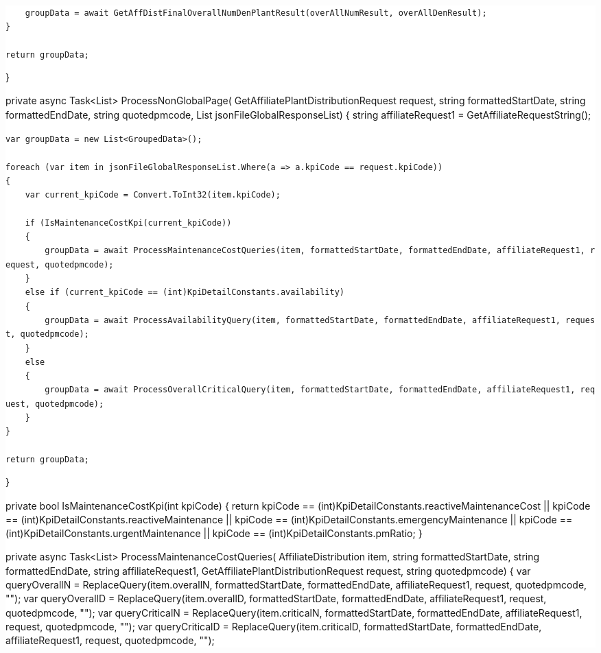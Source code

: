         groupData = await GetAffDistFinalOverallNumDenPlantResult(overAllNumResult, overAllDenResult);
    }
    
    return groupData;
}

private async Task<List<GroupedData>> ProcessNonGlobalPage(
    GetAffiliatePlantDistributionRequest request,
    string formattedStartDate,
    string formattedEndDate,
    string quotedpmcode,
    List<AffiliateDistribution> jsonFileGlobalResponseList)
{
    string affiliateRequest1 = GetAffiliateRequestString();
    
    var groupData = new List<GroupedData>();
    
    foreach (var item in jsonFileGlobalResponseList.Where(a => a.kpiCode == request.kpiCode))
    {
        var current_kpiCode = Convert.ToInt32(item.kpiCode);
        
        if (IsMaintenanceCostKpi(current_kpiCode))
        {
            groupData = await ProcessMaintenanceCostQueries(item, formattedStartDate, formattedEndDate, affiliateRequest1, request, quotedpmcode);
        }
        else if (current_kpiCode == (int)KpiDetailConstants.availability)
        {
            groupData = await ProcessAvailabilityQuery(item, formattedStartDate, formattedEndDate, affiliateRequest1, request, quotedpmcode);
        }
        else
        {
            groupData = await ProcessOverallCriticalQuery(item, formattedStartDate, formattedEndDate, affiliateRequest1, request, quotedpmcode);
        }
    }
    
    return groupData;
}

private bool IsMaintenanceCostKpi(int kpiCode)
{
    return kpiCode == (int)KpiDetailConstants.reactiveMaintenanceCost ||
           kpiCode == (int)KpiDetailConstants.reactiveMaintenance ||
           kpiCode == (int)KpiDetailConstants.emergencyMaintenance ||
           kpiCode == (int)KpiDetailConstants.urgentMaintenance ||
           kpiCode == (int)KpiDetailConstants.pmRatio;
}

private async Task<List<GroupedData>> ProcessMaintenanceCostQueries(
    AffiliateDistribution item,
    string formattedStartDate,
    string formattedEndDate,
    string affiliateRequest1,
    GetAffiliatePlantDistributionRequest request,
    string quotedpmcode)
{
    var queryOverallN = ReplaceQuery(item.overallN, formattedStartDate, formattedEndDate, affiliateRequest1, request, quotedpmcode, "");
    var queryOverallD = ReplaceQuery(item.overallD, formattedStartDate, formattedEndDate, affiliateRequest1, request, quotedpmcode, "");
    var queryCriticalN = ReplaceQuery(item.criticalN, formattedStartDate, formattedEndDate, affiliateRequest1, request, quotedpmcode, "");
    var queryCriticalD = ReplaceQuery(item.criticalD, formattedStartDate, formattedEndDate, affiliateRequest1, request, quotedpmcode, "");
    